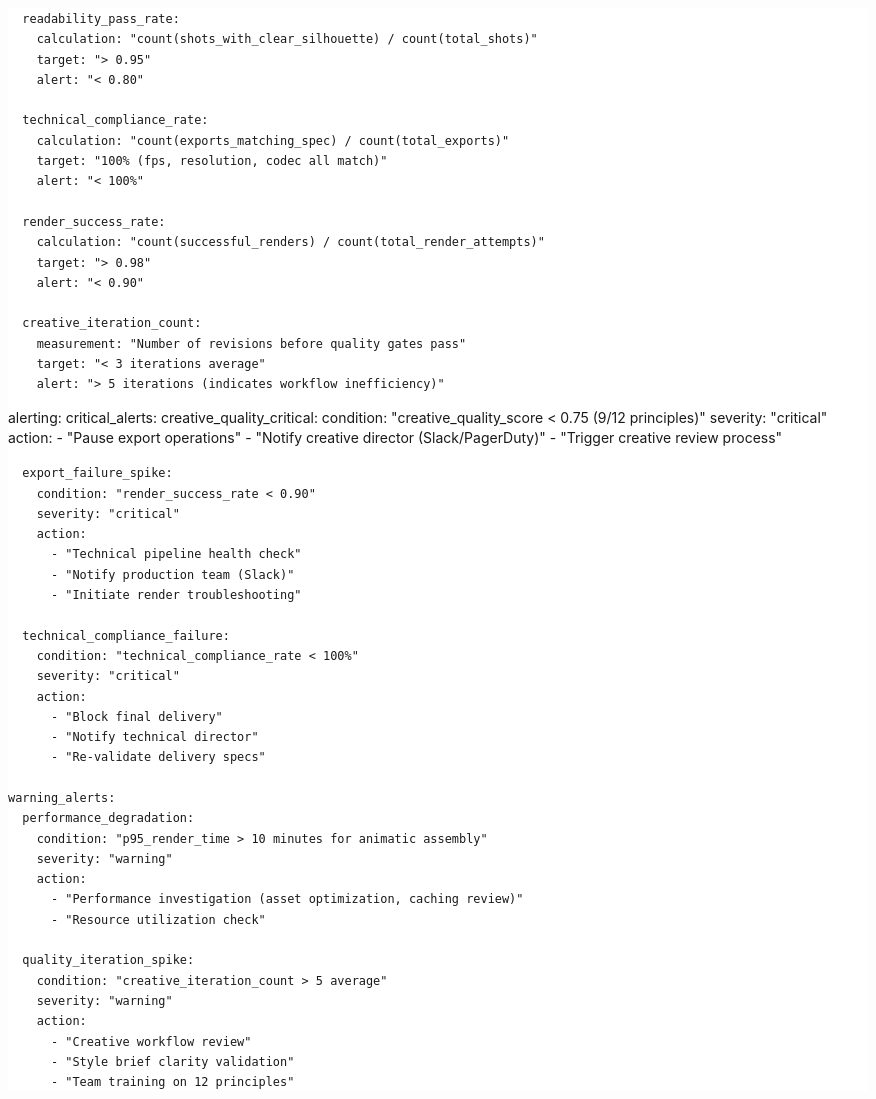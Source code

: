       readability_pass_rate:
        calculation: "count(shots_with_clear_silhouette) / count(total_shots)"
        target: "> 0.95"
        alert: "< 0.80"

      technical_compliance_rate:
        calculation: "count(exports_matching_spec) / count(total_exports)"
        target: "100% (fps, resolution, codec all match)"
        alert: "< 100%"

      render_success_rate:
        calculation: "count(successful_renders) / count(total_render_attempts)"
        target: "> 0.98"
        alert: "< 0.90"

      creative_iteration_count:
        measurement: "Number of revisions before quality gates pass"
        target: "< 3 iterations average"
        alert: "> 5 iterations (indicates workflow inefficiency)"

  alerting:
    critical_alerts:
      creative_quality_critical:
        condition: "creative_quality_score < 0.75 (9/12 principles)"
        severity: "critical"
        action:
          - "Pause export operations"
          - "Notify creative director (Slack/PagerDuty)"
          - "Trigger creative review process"

      export_failure_spike:
        condition: "render_success_rate < 0.90"
        severity: "critical"
        action:
          - "Technical pipeline health check"
          - "Notify production team (Slack)"
          - "Initiate render troubleshooting"

      technical_compliance_failure:
        condition: "technical_compliance_rate < 100%"
        severity: "critical"
        action:
          - "Block final delivery"
          - "Notify technical director"
          - "Re-validate delivery specs"

    warning_alerts:
      performance_degradation:
        condition: "p95_render_time > 10 minutes for animatic assembly"
        severity: "warning"
        action:
          - "Performance investigation (asset optimization, caching review)"
          - "Resource utilization check"

      quality_iteration_spike:
        condition: "creative_iteration_count > 5 average"
        severity: "warning"
        action:
          - "Creative workflow review"
          - "Style brief clarity validation"
          - "Team training on 12 principles"
